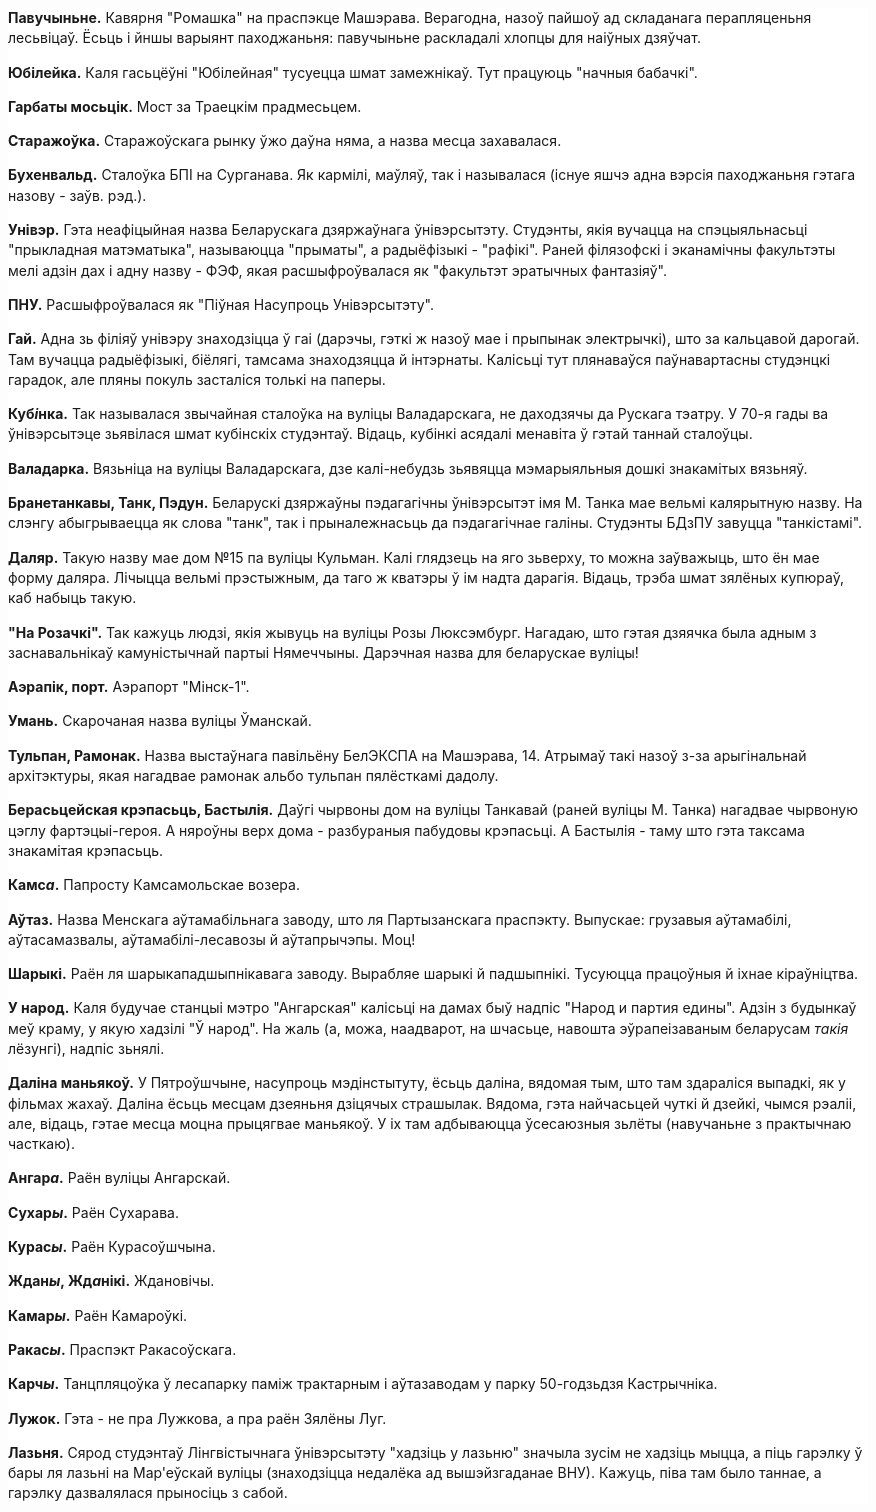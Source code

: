 <p><strong>Павучыньне.</strong> Кавярня "Ромашка" на праспэкце Машэрава. Верагодна, назоў пайшоў ад складанага перапляценьня лесьвіцаў. Ёсьць і йншы варыянт паходжаньня: павучыньне раскладалі хлопцы для наіўных дзяўчат.</p>
<p><strong>Юбілейка.</strong> Каля гасьцёўні "Юбілейная" тусуецца шмат замежнікаў. Тут працуюць "начныя бабачкі".</p>
<p><strong>Гарбаты мосьцік.</strong> Мост за Траецкім прадмесьцем.</p>
<p><strong>Старажоўка.</strong> Старажоўскага рынку ўжо даўна няма, а назва месца захавалася.</p>
<p><strong>Бухенвальд.</strong> Сталоўка БПІ на Сурганава. Як кармілі, маўляў, так і называлася (існуе яшчэ адна вэрсія паходжаньня гэтага назову - заўв. рэд.).</p>
<p><strong>Унівэр.</strong> Гэта неафіцыйная назва Беларускага дзяржаўнага ўнівэрсытэту. Студэнты, якія вучацца на спэцыяльнасьці "прыкладная матэматыка", называюцца "прыматы", а радыёфізыкі - "рафікі". Раней філязофскі і эканамічны факультэты мелі адзін дах і адну назву - ФЭФ, якая расшыфроўвалася як "факультэт эратычных фантазіяў".</p>
<p><strong>ПНУ.</strong> Расшыфроўвалася як "Піўная Насупроць Унівэрсытэту".</p>
<p><strong>Гай.</strong> Адна зь філіяў унівэру знаходзіцца ў гаі (дарэчы, гэткі ж назоў мае і прыпынак электрычкі), што за кальцавой дарогай. Там вучацца радыёфізыкі, біёлягі, тамсама знаходзяцца й інтэрнаты. Калісьці тут плянаваўся паўнавартасны студэнцкі гарадок, але пляны покуль засталіся толькі на паперы.</p>
<p><strong>Куб<em>і</em>нка.</strong> Так называлася звычайная сталоўка на вуліцы Валадарскага, не даходзячы да Рускага тэатру. У 70-я гады ва ўнівэрсытэце зьявілася шмат кубінскіх студэнтаў. Відаць, кубінкі асядалі менавіта ў гэтай таннай сталоўцы.</p>
<p><strong>Валадарка.</strong> Вязьніца на вуліцы Валадарскага, дзе калі-небудзь зьявяцца мэмарыяльныя дошкі знакамітых вязьняў.</p>
<p><strong>Бранетанкавы, Танк, Пэдун.</strong> Беларускі дзяржаўны пэдагагічны ўнівэрсытэт імя М. Танка мае вельмі калярытную назву. На слэнгу абыгрываецца як слова "танк", так і прыналежнасьць да пэдагагічнае галіны. Студэнты БДзПУ завуцца "танкістамі".</p>
<p><strong>Даляр.</strong> Такую назву мае дом №15 па вуліцы Кульман. Калі глядзець на яго зьверху, то можна заўважыць, што ён мае форму даляра. Лічыцца вельмі прэстыжным, да таго ж кватэры ў ім надта дарагія. Відаць, трэба шмат зялёных купюраў, каб набыць такую.</p>
<p><strong>"На Розачкі".</strong> Так кажуць людзі, якія жывуць на вуліцы Розы Люксэмбург. Нагадаю, што гэтая дзяячка была адным з заснавальнікаў камуністычнай партыі Нямеччыны. Дарэчная назва для беларускае вуліцы!</p>
<p><strong>Аэрапік, порт.</strong> Аэрапорт "Мінск-1".</p>
<p><strong>Умань.</strong> Скарочаная назва вуліцы Ўманскай.</p>
<p><strong>Тульпан, Рамонак.</strong> Назва выстаўнага павільёну БелЭКСПА на Машэрава, 14. Атрымаў такі назоў з-за арыгінальнай архітэктуры, якая нагадвае рамонак альбо тульпан пялёсткамі дадолу.</p>
<p><strong>Берасьцейская крэпасьць, Бастылія.</strong> Даўгі чырвоны дом на вуліцы Танкавай (раней вуліцы М. Танка) нагадвае чырвоную цэглу фартэцыі-героя. А няроўны верх дома - разбураныя пабудовы крэпасьці. А Бастылія - таму што гэта таксама знакамітая крэпасьць.</p>
<p><strong>Камс<em>а</em>.</strong> Папросту Камсамольскае возера.</p>
<p><strong>Аўтаз.</strong> Назва Менскага аўтамабільнага заводу, што ля Партызанскага праспэкту. Выпускае: грузавыя аўтамабілі, аўтасамазвалы, аўтамабілі-лесавозы й аўтапрычэпы. Моц!</p>
<p><strong>Шарыкі.</strong> Раён ля шарыкападшыпнікавага заводу. Вырабляе шарыкі й падшыпнікі. Тусуюцца працоўныя й іхнае кіраўніцтва.</p>
<p><strong>У народ.</strong> Каля будучае станцыі мэтро "Ангарская" калісьці на дамах быў надпіс "Народ и партия едины". Адзін з будынкаў меў краму, у якую хадзілі "Ў народ". На жаль (а, можа, наадварот, на шчасьце, навошта эўрапеізаваным беларусам <em>такія</em> лёзунгі), надпіс зьнялі.</p>
<p><strong>Даліна маньякоў.</strong> У Пятроўшчыне, насупроць мэдінстытуту, ёсьць даліна, вядомая тым, што там здараліся выпадкі, як у фільмах жахаў. Даліна ёсьць месцам дзеяньня дзіцячых страшылак. Вядома, гэта найчасьцей чуткі й дзейкі, чымся рэаліі, але, відаць, гэтае месца моцна прыцягвае маньякоў. У іх там адбываюцца ўсесаюзныя зьлёты (навучаньне з практычнаю часткаю).</p>
<p><strong>Ангар<em>а</em>.</strong> Раён вуліцы Ангарскай.</p>
<p><strong>Сухар<em>ы</em>.</strong> Раён Сухарава.</p>
<p><strong>Курас<em>ы</em>.</strong> Раён Курасоўшчына.</p>
<p><strong>Ждан<em>ы</em>, Жд<em>а</em>нікі.</strong> Ждановічы.</p>
<p><strong>Камар<em>ы</em>.</strong> Раён Камароўкі.</p>
<p><strong>Ракас<em>ы</em>.</strong> Праспэкт Ракасоўскага.</p>
<p><strong>Карч<em>ы</em>.</strong> Танцпляцоўка ў лесапарку паміж трактарным і аўтазаводам у парку 50-годзьдзя Кастрычніка.</p>
<p><strong>Лужок.</strong> Гэта - не пра Лужкова, а пра раён Зялёны Луг.</p>
<p><strong>Лазьня.</strong> Сярод студэнтаў Лінгвістычнага ўнівэрсытэту "хадзіць у лазьню" значыла зусім не хадзіць мыцца, а піць гарэлку ў бары ля лазьні на Мар'еўскай вуліцы (знаходзіцца недалёка ад вышэйзгаданае ВНУ). Кажуць, піва там было таннае, а гарэлку дазвалялася прыносіць з сабой.</p>